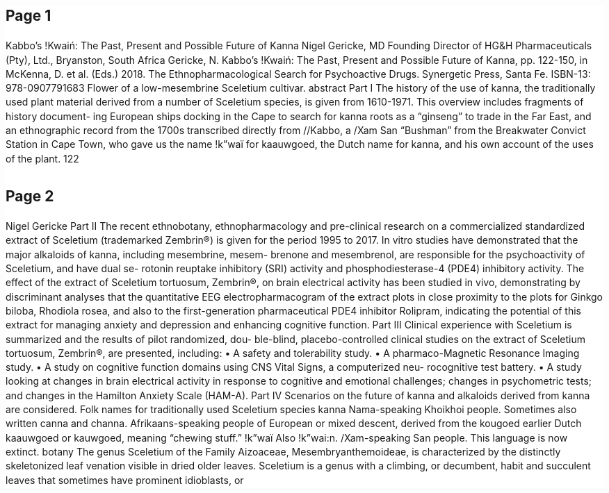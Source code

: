 ## Page 1

Kabbo’s !Kwaiń: The Past, Present
and Possible Future of Kanna
Nigel Gericke, MD
Founding Director of HG&H
Pharmaceuticals (Pty), Ltd.,
Bryanston, South Africa
Gericke, N. Kabbo’s !Kwaiń: The Past, Present and Possible Future of
Kanna, pp. 122-150, in McKenna, D. et al. (Eds.) 2018. The
Ethnopharmacological Search for Psychoactive Drugs. Synergetic Press,
Santa Fe. ISBN-13: 978-0907791683
Flower of a low-mesembrine Sceletium cultivar.
abstract
Part I
The history of the use of kanna, the traditionally used plant material derived from a number of
Sceletium species, is given from 1610-1971. This overview includes fragments of history document-
ing European ships docking in the Cape to search for kanna roots as a “ginseng” to trade in the
Far East, and an ethnographic record from the 1700s transcribed directly from //Kabbo, a /Xam San
“Bushman” from the Breakwater Convict Station in Cape Town, who gave us the name !k”waï for
kaauwgoed, the Dutch name for kanna, and his own account of the uses of the plant.
122

## Page 2

Nigel Gericke
Part II
The recent ethnobotany, ethnopharmacology and pre-clinical research on a commercialized
standardized extract of Sceletium (trademarked Zembrin®) is given for the period 1995 to 2017. In
vitro studies have demonstrated that the major alkaloids of kanna, including mesembrine, mesem-
brenone and mesembrenol, are responsible for the psychoactivity of Sceletium, and have dual se-
rotonin reuptake inhibitory (SRI) activity and phosphodiesterase-4 (PDE4) inhibitory activity. The
effect of the extract of Sceletium tortuosum, Zembrin®, on brain electrical activity has been studied
in vivo, demonstrating by discriminant analyses that the quantitative EEG electropharmacogram
of the extract plots in close proximity to the plots for Ginkgo biloba, Rhodiola rosea, and also to the
first-generation pharmaceutical PDE4 inhibitor Rolipram, indicating the potential of this extract
for managing anxiety and depression and enhancing cognitive function.
Part III
Clinical experience with Sceletium is summarized and the results of pilot randomized, dou-
ble-blind, placebo-controlled clinical studies on the extract of Sceletium tortuosum, Zembrin®, are
presented, including:
• A safety and tolerability study.
• A pharmaco-Magnetic Resonance Imaging study.
• A study on cognitive function domains using CNS Vital Signs, a computerized neu-
rocognitive test battery.
• A study looking at changes in brain electrical activity in response to cognitive and
emotional challenges; changes in psychometric tests; and changes in the Hamilton
Anxiety Scale (HAM-A).
Part IV
Scenarios on the future of kanna and alkaloids derived from kanna are considered.
Folk names for traditionally used Sceletium species
kanna Nama-speaking Khoikhoi people. Sometimes also written canna and channa.
Afrikaans-speaking people of European or mixed descent, derived from the
kougoed
earlier Dutch kaauwgoed or kauwgoed, meaning “chewing stuff.”
!k”waï Also !k”wai:n. /Xam-speaking San people. This language is now extinct.
botany
The genus Sceletium of the Family Aizoaceae, Mesembryanthemoideae, is characterized by
the distinctly skeletonized leaf venation visible in dried older leaves. Sceletium is a genus with a
climbing, or decumbent, habit and succulent leaves that sometimes have prominent idioblasts, or